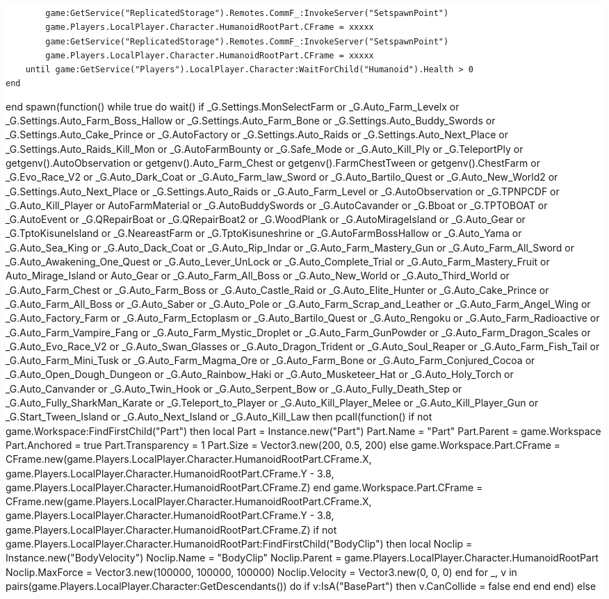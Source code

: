 			game:GetService("ReplicatedStorage").Remotes.CommF_:InvokeServer("SetspawnPoint") 
			game.Players.LocalPlayer.Character.HumanoidRootPart.CFrame = xxxxx
			game:GetService("ReplicatedStorage").Remotes.CommF_:InvokeServer("SetspawnPoint")
			game.Players.LocalPlayer.Character.HumanoidRootPart.CFrame = xxxxx
		until game:GetService("Players").LocalPlayer.Character:WaitForChild("Humanoid").Health > 0
	end
end
spawn(function()
	while true do wait()
		if _G.Settings.MonSelectFarm or _G.Auto_Farm_Levelx or _G.Settings.Auto_Farm_Boss_Hallow or _G.Settings.Auto_Farm_Bone or _G.Settings.Auto_Buddy_Swords or _G.Settings.Auto_Cake_Prince or _G.AutoFactory or _G.Settings.Auto_Raids or _G.Settings.Auto_Next_Place or _G.Settings.Auto_Raids_Kill_Mon or _G.AutoFarmBounty or _G.Safe_Mode or _G.Auto_Kill_Ply or _G.TeleportPly or getgenv().AutoObservation or getgenv().Auto_Farm_Chest or getgenv().FarmChestTween or getgenv().ChestFarm or _G.Evo_Race_V2 or _G.Auto_Dark_Coat or _G.Auto_Farm_law_Sword or _G.Auto_Bartilo_Quest or _G.Auto_New_World2 or _G.Settings.Auto_Next_Place or _G.Settings.Auto_Raids or _G.Auto_Farm_Level or _G.AutoObservation or _G.TPNPCDF or _G.Auto_Kill_Player or AutoFarmMaterial or _G.AutoBuddySwords or _G.AutoCavander or _G.Bboat or _G.TPTOBOAT or _G.AutoEvent or _G.QRepairBoat or _G.QRepairBoat2 or _G.WoodPlank or _G.AutoMirageIsland or _G.Auto_Gear or _G.TptoKisuneIsland  or _G.NeareastFarm or _G.TptoKisuneshrine or _G.AutoFarmBossHallow or _G.Auto_Yama or _G.Auto_Sea_King or _G.Auto_Dack_Coat or _G.Auto_Rip_Indar or _G.Auto_Farm_Mastery_Gun or _G.Auto_Farm_All_Sword or _G.Auto_Awakening_One_Quest or _G.Auto_Lever_UnLock or _G.Auto_Complete_Trial or _G.Auto_Farm_Mastery_Fruit or Auto_Mirage_Island or Auto_Gear or _G.Auto_Farm_All_Boss or _G.Auto_New_World or _G.Auto_Third_World or _G.Auto_Farm_Chest or _G.Auto_Farm_Boss or _G.Auto_Castle_Raid or _G.Auto_Elite_Hunter or _G.Auto_Cake_Prince or _G.Auto_Farm_All_Boss or _G.Auto_Saber or _G.Auto_Pole or _G.Auto_Farm_Scrap_and_Leather or _G.Auto_Farm_Angel_Wing or _G.Auto_Factory_Farm or _G.Auto_Farm_Ectoplasm or _G.Auto_Bartilo_Quest or _G.Auto_Rengoku or _G.Auto_Farm_Radioactive or _G.Auto_Farm_Vampire_Fang or _G.Auto_Farm_Mystic_Droplet or _G.Auto_Farm_GunPowder or _G.Auto_Farm_Dragon_Scales or _G.Auto_Evo_Race_V2 or _G.Auto_Swan_Glasses or _G.Auto_Dragon_Trident or _G.Auto_Soul_Reaper or _G.Auto_Farm_Fish_Tail or _G.Auto_Farm_Mini_Tusk or _G.Auto_Farm_Magma_Ore or _G.Auto_Farm_Bone or _G.Auto_Farm_Conjured_Cocoa or _G.Auto_Open_Dough_Dungeon or _G.Auto_Rainbow_Haki or _G.Auto_Musketeer_Hat or _G.Auto_Holy_Torch or _G.Auto_Canvander or _G.Auto_Twin_Hook or _G.Auto_Serpent_Bow or _G.Auto_Fully_Death_Step or _G.Auto_Fully_SharkMan_Karate or _G.Teleport_to_Player or _G.Auto_Kill_Player_Melee or _G.Auto_Kill_Player_Gun or _G.Start_Tween_Island or _G.Auto_Next_Island or _G.Auto_Kill_Law then
			pcall(function()
				if not game.Workspace:FindFirstChild("Part") then
					local Part = Instance.new("Part")
					Part.Name = "Part"
					Part.Parent = game.Workspace
					Part.Anchored = true
					Part.Transparency = 1
					Part.Size = Vector3.new(200, 0.5, 200)
				else
					game.Workspace.Part.CFrame = CFrame.new(game.Players.LocalPlayer.Character.HumanoidRootPart.CFrame.X, game.Players.LocalPlayer.Character.HumanoidRootPart.CFrame.Y - 3.8, game.Players.LocalPlayer.Character.HumanoidRootPart.CFrame.Z)
				end
				game.Workspace.Part.CFrame = CFrame.new(game.Players.LocalPlayer.Character.HumanoidRootPart.CFrame.X, game.Players.LocalPlayer.Character.HumanoidRootPart.CFrame.Y - 3.8, game.Players.LocalPlayer.Character.HumanoidRootPart.CFrame.Z)
				if not game.Players.LocalPlayer.Character.HumanoidRootPart:FindFirstChild("BodyClip") then
					local Noclip = Instance.new("BodyVelocity")
					Noclip.Name = "BodyClip"
					Noclip.Parent = game.Players.LocalPlayer.Character.HumanoidRootPart
					Noclip.MaxForce = Vector3.new(100000, 100000, 100000)
					Noclip.Velocity = Vector3.new(0, 0, 0)
				end
				for _, v in pairs(game.Players.LocalPlayer.Character:GetDescendants()) do
					if v:IsA("BasePart") then
						v.CanCollide = false
					end
				end
			end)
		else